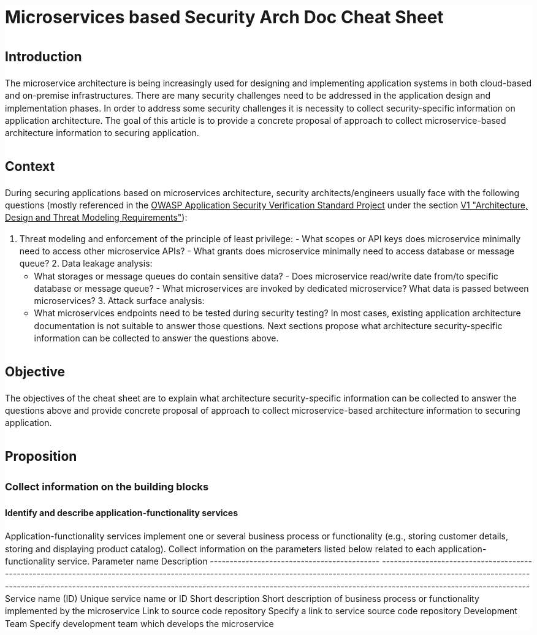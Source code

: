 # Microservices based Security Arch Doc Cheat Sheet 
## Introduction 
The microservice architecture is being increasingly used for designing and implementing application systems in both cloud-based and on-premise
infrastructures. There are many security challenges need to be addressed in the application design and implementation phases. In order to address
some security challenges it is necessity to collect security-specific information on application architecture. The goal of this article is to
provide a concrete proposal of approach to collect microservice-based architecture information to securing application.
 ## Context
 During securing applications based on microservices architecture,
security architects/engineers usually face with the following questions (mostly referenced in the [OWASP Application Security Verification
Standard Project](https://github.com/OWASP/ASVS) under the section [V1 \"Architecture, Design and Threat Modeling
Requirements\"](https://github.com/OWASP/ASVS/blob/master/4.0/en/0x10-V1-Architecture.md#v1-architecture-design-and-threat-modeling-requirements)): 
1.  Threat modeling and enforcement of the principle of least privilege:     -   What scopes or API keys does microservice minimally need to
        access other microservice APIs?     -   What grants does microservice minimally need to access database
        or message queue? 2.  Data leakage analysis:
    -   What storages or message queues do contain sensitive data?     -   Does microservice read/write date from/to specific database or
        message queue?     -   What microservices are invoked by dedicated microservice? What
        data is passed between microservices? 3.  Attack surface analysis:
    -   What microservices endpoints need to be tested during security         testing?
 In most cases, existing application architecture documentation is not
suitable to answer those questions. Next sections propose what architecture security-specific information can be collected to answer
the questions above. 
## Objective 
The objectives of the cheat sheet are to explain what architecture security-specific information can be collected to answer the questions
above and provide concrete proposal of approach to collect microservice-based architecture information to securing application.
 ## Proposition
 ### Collect information on the building blocks
 #### Identify and describe application-functionality services
 Application-functionality services implement one or several business
process or functionality (e.g., storing customer details, storing and displaying product catalog). Collect information on the parameters
listed below related to each application-functionality service. 
  Parameter name                              Description   ------------------------------------------- ----------------------------------------------------------------------------------------------------------------------------------------------------------------------------------------------------------------------------------------------------------------------------------------------------------------
  Service name (ID)                           Unique service name or ID   Short description                           Short description of business process or functionality implemented by the microservice
  Link to source code repository              Specify a link to service source code repository   Development Team                            Specify development team which develops the microservice